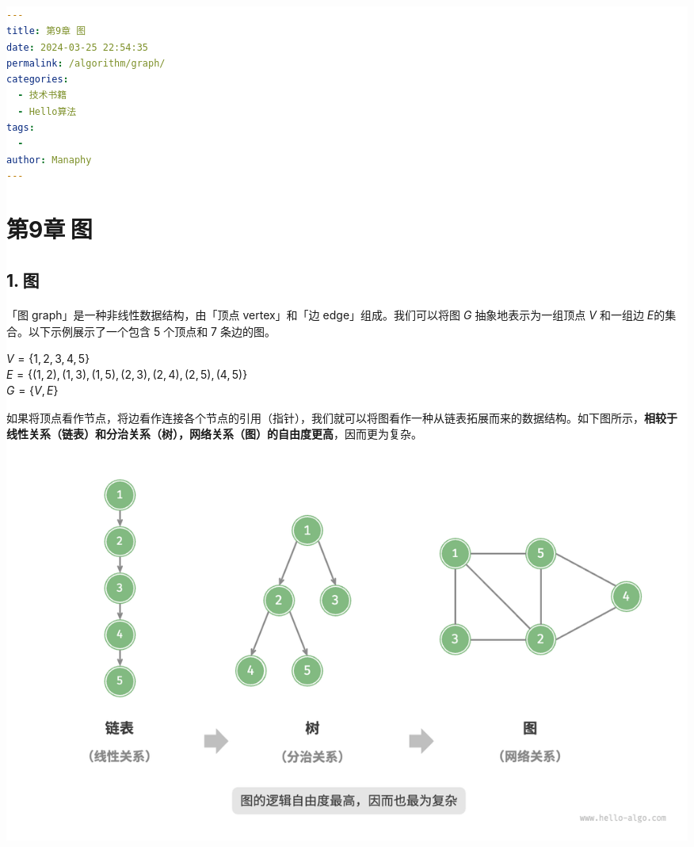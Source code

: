 ```yaml
---
title: 第9章 图
date: 2024-03-25 22:54:35
permalink: /algorithm/graph/
categories:
  - 技术书籍
  - Hello算法
tags:
  - 
author: Manaphy
---
```


# 第9章 图

## 1. 图

「图 graph」是一种非线性数据结构，由「顶点 vertex」和「边 edge」组成。我们可以将图 $G$ 抽象地表示为一组顶点 $V$ 和一组边 $E$​ 的集合。以下示例展示了一个包含 5 个顶点和 7 条边的图。

$V = \{ 1, 2, 3, 4, 5 \}$ <br/>
$E = \{ (1,2), (1,3), (1,5), (2,3), (2,4), (2,5), (4,5) \}$ <br/>
$G = \{ V, E \}$

如果将顶点看作节点，将边看作连接各个节点的引用（指针），我们就可以将图看作一种从链表拓展而来的数据结构。如下图所示，**相较于线性关系（链表）和分治关系（树），网络关系（图）的自由度更高**，因而更为复杂。

![链表、树、图之间的关系](./assets/linkedlist_tree_graph.png)
